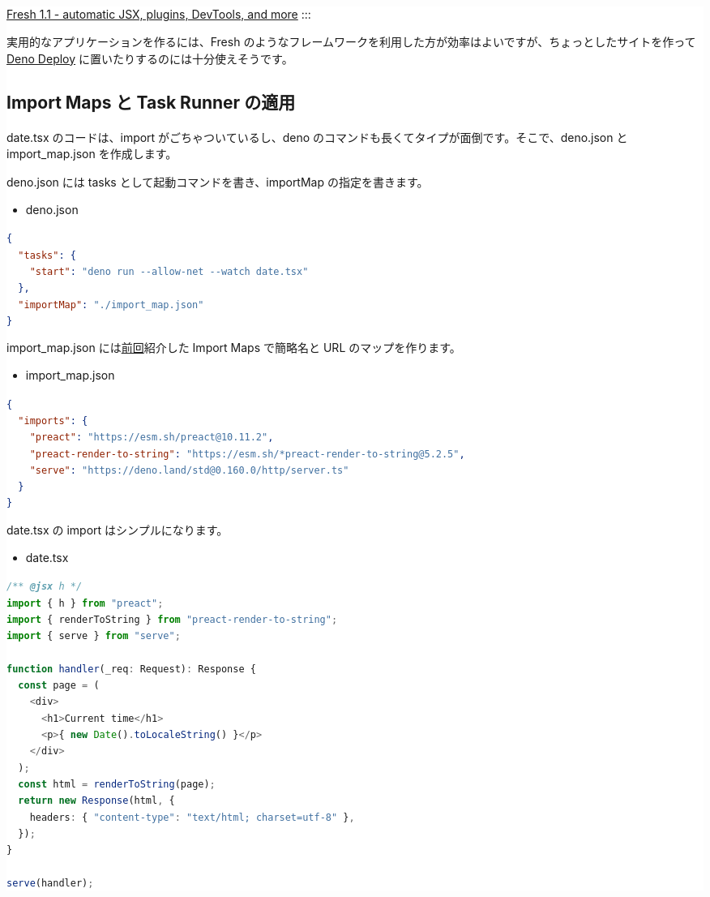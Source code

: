 [Fresh 1.1 - automatic JSX, plugins, DevTools, and more](https://deno.com/blog/fresh-1.1#automatic-jsx)
:::

実用的なアプリケーションを作るには、Fresh のようなフレームワークを利用した方が効率はよいですが、ちょっとしたサイトを作って [Deno Deploy](https://deno.com/deploy) に置いたりするのには十分使えそうです。

## Import Maps と Task Runner の適用
date.tsx のコードは、import がごちゃついているし、deno のコマンドも長くてタイプが面倒です。そこで、deno.json と import_map.json を作成します。

deno.json には tasks として起動コマンドを書き、importMap の指定を書きます。

- deno.json
```json
{
  "tasks": {
    "start": "deno run --allow-net --watch date.tsx"
  },
  "importMap": "./import_map.json"
}
```

import_map.json には[前回](/deno/getting-started/02-use-external-packages/#import-maps-の利用)紹介した Import Maps で簡略名と URL のマップを作ります。

- import_map.json
```json
{
  "imports": {
    "preact": "https://esm.sh/preact@10.11.2",
    "preact-render-to-string": "https://esm.sh/*preact-render-to-string@5.2.5",
    "serve": "https://deno.land/std@0.160.0/http/server.ts"
  }
}
```

date.tsx の import はシンプルになります。

- date.tsx
```typescript
/** @jsx h */
import { h } from "preact";
import { renderToString } from "preact-render-to-string";
import { serve } from "serve";

function handler(_req: Request): Response {
  const page = (
    <div>
      <h1>Current time</h1>
      <p>{ new Date().toLocaleString() }</p>
    </div>
  );
  const html = renderToString(page);
  return new Response(html, {
    headers: { "content-type": "text/html; charset=utf-8" },
  });
}

serve(handler);
```
